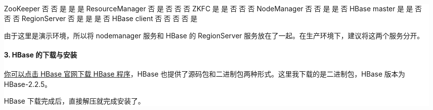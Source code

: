 </tr>
<tr>
<td align="left">ZooKeeper</td>
<td align="center">否</td>
<td align="center">否</td>
<td align="center">是</td>
<td align="center">是</td>
<td align="center">是</td>
</tr>
<tr>
<td align="left">ResourceManager</td>
<td align="center">否</td>
<td align="center">是</td>
<td align="center">否</td>
<td align="center">否</td>
<td align="center">否</td>
</tr>
<tr>
<td align="left">ZKFC</td>
<td align="center">是</td>
<td align="center">是</td>
<td align="center">否</td>
<td align="center">否</td>
<td align="center">否</td>
</tr>
<tr>
<td align="left">NodeManager</td>
<td align="center">否</td>
<td align="center">否</td>
<td align="center">是</td>
<td align="center">是</td>
<td align="center">否</td>
</tr>
<tr>
<td align="left">HBase master</td>
<td align="center">是</td>
<td align="center">是</td>
<td align="center">否</td>
<td align="center">否</td>
<td align="center">否</td>
</tr>
<tr>
<td align="left">RegionServer</td>
<td align="center">否</td>
<td align="center">是</td>
<td align="center">是</td>
<td align="center">是</td>
<td align="center">否</td>
</tr>
<tr>
<td align="left">HBase client</td>
<td align="center">否</td>
<td align="center">否</td>
<td align="center">否</td>
<td align="center">否</td>
<td align="center">是</td>
</tr>
</tbody>
</table>
<p>由于这里是演示环境，所以将 nodemanager 服务和 HBase 的 RegionServer 服务放在了一起。在生产环境下，建议将这两个服务分开。</p>
<h4>3. HBase 的下载与安装</h4>
<p><a href="https://hbase.apache.org/">你可以点击 HBase 官网下载 HBase 程序</a>，HBase 也提供了源码包和二进制包两种形式。这里我下载的是二进制包，HBase 版本为 HBase-2.2.5。</p>
<p>HBase 下载完成后，直接解压就完成安装了。</p>